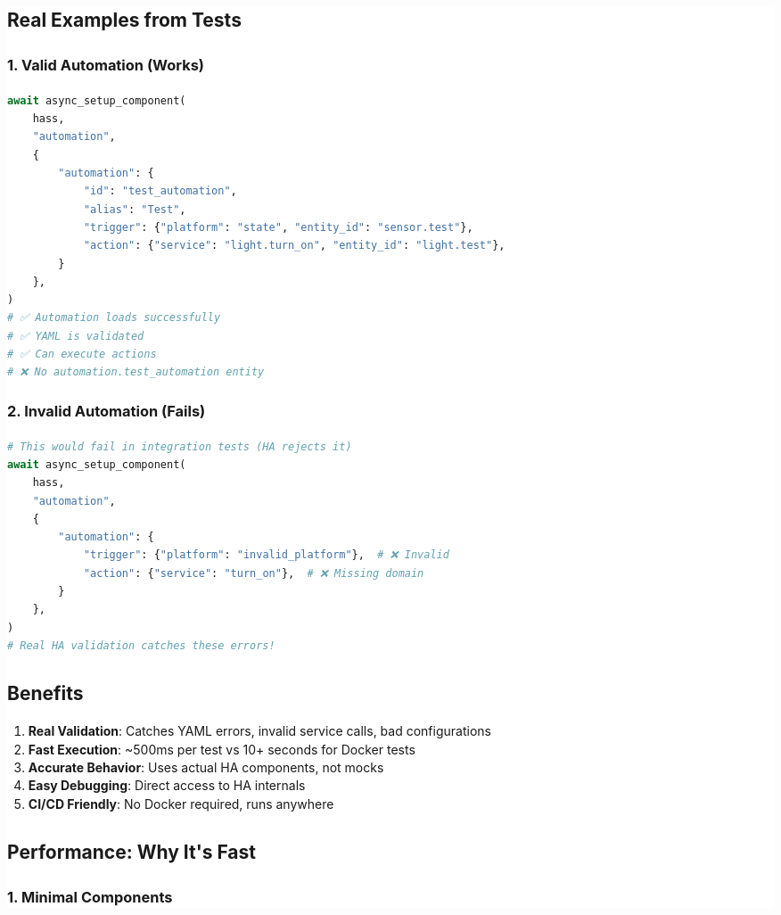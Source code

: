 ## Real Examples from Tests

### 1. Valid Automation (Works)

```python
await async_setup_component(
    hass,
    "automation",
    {
        "automation": {
            "id": "test_automation",
            "alias": "Test",
            "trigger": {"platform": "state", "entity_id": "sensor.test"},
            "action": {"service": "light.turn_on", "entity_id": "light.test"},
        }
    },
)
# ✅ Automation loads successfully
# ✅ YAML is validated
# ✅ Can execute actions
# ❌ No automation.test_automation entity
```

### 2. Invalid Automation (Fails)

```python
# This would fail in integration tests (HA rejects it)
await async_setup_component(
    hass,
    "automation",
    {
        "automation": {
            "trigger": {"platform": "invalid_platform"},  # ❌ Invalid
            "action": {"service": "turn_on"},  # ❌ Missing domain
        }
    },
)
# Real HA validation catches these errors!
```

## Benefits

1. **Real Validation**: Catches YAML errors, invalid service calls, bad configurations
1. **Fast Execution**: ~500ms per test vs 10+ seconds for Docker tests
1. **Accurate Behavior**: Uses actual HA components, not mocks
1. **Easy Debugging**: Direct access to HA internals
1. **CI/CD Friendly**: No Docker required, runs anywhere

## Performance: Why It's Fast

### 1. **Minimal Components**
